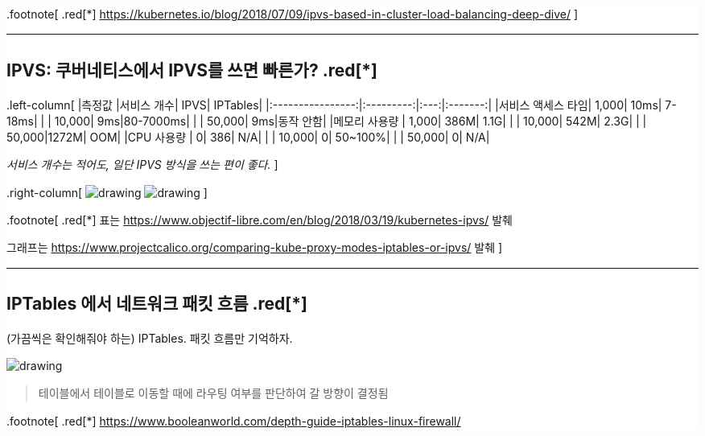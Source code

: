 .footnote[
.red[*] https://kubernetes.io/blog/2018/07/09/ipvs-based-in-cluster-load-balancing-deep-dive/
]

---
## IPVS: 쿠버네티스에서 IPVS를 쓰면 빠른가? .red[*]

.left-column[
|측정값            |서비스 개수| IPVS| IPTables|
|:----------------:|:---------:|:---:|:-------:|
|서비스 액세스 타임|      1,000| 10ms|   7-18ms|
|                  |     10,000|  9ms|80-7000ms|
|                  |     50,000|  9ms|동작 안함|
|메모리 사용량     |      1,000| 386M|     1.1G|
|                  |     10,000| 542M|     2.3G|
|                  |     50,000|1272M|      OOM|
|CPU 사용량        |          0|  386|      N/A|
|                  |     10,000|    0|  50~100%|
|                  |     50,000|    0|      N/A|

*서비스 개수는 적어도, 일단 IPVS 방식을 쓰는 편이 좋다.*
]

.right-column[
![drawing](https://www.projectcalico.org/wp-content/uploads/2019/04/Picture1.png)
![drawing](https://www.projectcalico.org/wp-content/uploads/2019/04/Picture2.png)
]

.footnote[
.red[*] 표는 https://www.objectif-libre.com/en/blog/2018/03/19/kubernetes-ipvs/ 발췌

그래프는 https://www.projectcalico.org/comparing-kube-proxy-modes-iptables-or-ipvs/ 발췌
]

---
## IPTables 에서 네트워크 패킷 흐름 .red[*]

(가끔씩은 확인해줘야 하는) IPTables. 패킷 흐름만 기억하자.

![drawing](https://www.booleanworld.com/wp-content/uploads/2017/06/Untitled-Diagram.png "iptables flow")

> 테이블에서 테이블로 이동할 때에 라우팅 여부를 판단하여 갈 방향이 결정됨

.footnote[
.red[*] https://www.booleanworld.com/depth-guide-iptables-linux-firewall/
